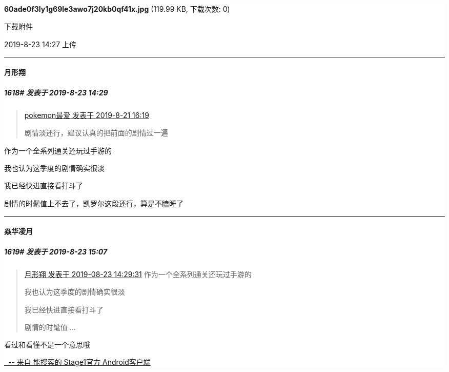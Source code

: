 
<strong>60ade0f3ly1g69le3awo7j20kb0qf41x.jpg</strong> (119.99 KB, 下载次数: 0)

下载附件

2019-8-23 14:27 上传















-----

####  月形翔  
##### 1618#       发表于 2019-8-23 14:29



<blockquote><a href="httphttps://bbs.saraba1st.com/2b/forum.php?mod=redirect&amp;goto=findpost&amp;pid=44992645&amp;ptid=1837674" target="_blank">pokemon最爱 发表于 2019-8-21 16:19</a>

剧情淡还行，建议认真的把前面的剧情过一遍</blockquote>
作为一个全系列通关还玩过手游的


我也认为这季度的剧情确实很淡


我已经快进直接看打斗了


剧情的时髦值上不去了，凯罗尔这段还行，算是不瞌睡了







-----

####  焱华凌月  
##### 1619#       发表于 2019-8-23 15:07



<blockquote><a href="httphttps://bbs.saraba1st.com/2b/forum.php?mod=redirect&amp;goto=findpost&amp;pid=45017697&amp;ptid=1837674" target="_blank">月形翔 发表于 2019-08-23 14:29:31</a>
作为一个全系列通关还玩过手游的


我也认为这季度的剧情确实很淡


我已经快进直接看打斗了


剧情的时髦值 ...</blockquote>看过和看懂不是一个意思哦

[  -- 来自 能搜索的 Stage1官方 Android客户端](https://www.coolapk.com/apk/140634)
